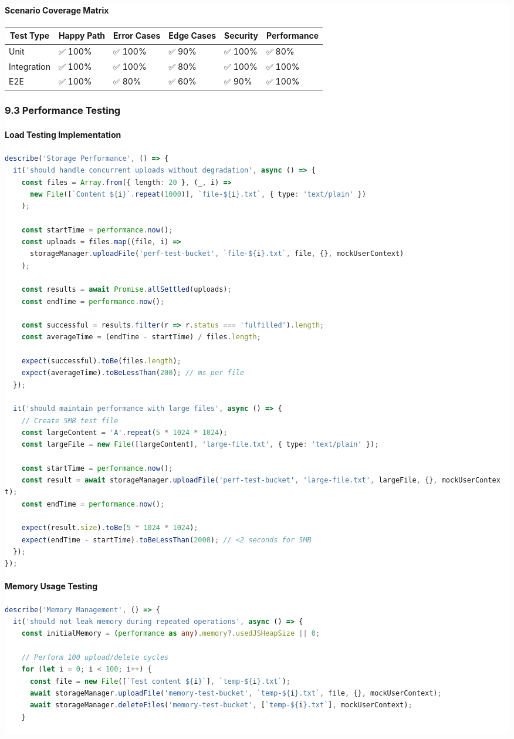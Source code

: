 #### Scenario Coverage Matrix
| Test Type | Happy Path | Error Cases | Edge Cases | Security | Performance |
|-----------|------------|-------------|------------|----------|-------------|
| Unit | ✅ 100% | ✅ 100% | ✅ 90% | ✅ 100% | ✅ 80% |
| Integration | ✅ 100% | ✅ 100% | ✅ 80% | ✅ 100% | ✅ 100% |
| E2E | ✅ 100% | ✅ 80% | ✅ 60% | ✅ 90% | ✅ 100% |

### 9.3 Performance Testing

#### Load Testing Implementation
```typescript
describe('Storage Performance', () => {
  it('should handle concurrent uploads without degradation', async () => {
    const files = Array.from({ length: 20 }, (_, i) => 
      new File([`Content ${i}`.repeat(1000)], `file-${i}.txt`, { type: 'text/plain' })
    );
    
    const startTime = performance.now();
    const uploads = files.map((file, i) => 
      storageManager.uploadFile('perf-test-bucket', `file-${i}.txt`, file, {}, mockUserContext)
    );
    
    const results = await Promise.allSettled(uploads);
    const endTime = performance.now();
    
    const successful = results.filter(r => r.status === 'fulfilled').length;
    const averageTime = (endTime - startTime) / files.length;
    
    expect(successful).toBe(files.length);
    expect(averageTime).toBeLessThan(200); // ms per file
  });

  it('should maintain performance with large files', async () => {
    // Create 5MB test file
    const largeContent = 'A'.repeat(5 * 1024 * 1024);
    const largeFile = new File([largeContent], 'large-file.txt', { type: 'text/plain' });
    
    const startTime = performance.now();
    const result = await storageManager.uploadFile('perf-test-bucket', 'large-file.txt', largeFile, {}, mockUserContext);
    const endTime = performance.now();
    
    expect(result.size).toBe(5 * 1024 * 1024);
    expect(endTime - startTime).toBeLessThan(2000); // <2 seconds for 5MB
  });
});
```

#### Memory Usage Testing
```typescript
describe('Memory Management', () => {
  it('should not leak memory during repeated operations', async () => {
    const initialMemory = (performance as any).memory?.usedJSHeapSize || 0;
    
    // Perform 100 upload/delete cycles
    for (let i = 0; i < 100; i++) {
      const file = new File([`Test content ${i}`], `temp-${i}.txt`);
      await storageManager.uploadFile('memory-test-bucket', `temp-${i}.txt`, file, {}, mockUserContext);
      await storageManager.deleteFiles('memory-test-bucket', [`temp-${i}.txt`], mockUserContext);
    }
    
```